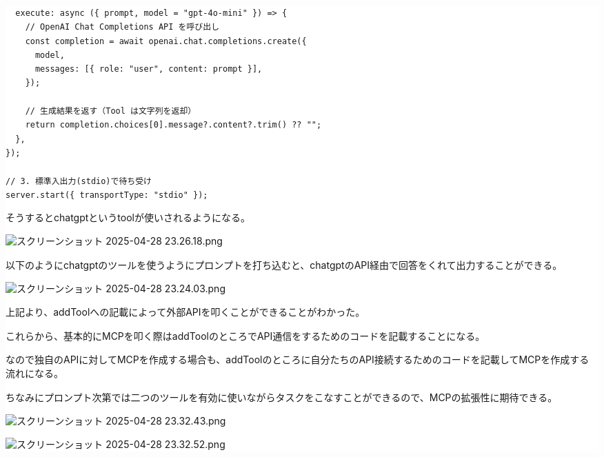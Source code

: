 ```tsx
  execute: async ({ prompt, model = "gpt-4o-mini" }) => {
    // OpenAI Chat Completions API を呼び出し
    const completion = await openai.chat.completions.create({
      model,
      messages: [{ role: "user", content: prompt }],
    });

    // 生成結果を返す（Tool は文字列を返却）
    return completion.choices[0].message?.content?.trim() ?? "";
  },
});

// 3. 標準入出力(stdio)で待ち受け
server.start({ transportType: "stdio" });

```

そうするとchatgptというtoolが使いされるようになる。

![スクリーンショット 2025-04-28 23.26.18.png](attachment:45e96067-fc23-4891-9aed-43d33d03b305:スクリーンショット_2025-04-28_23.26.18.png)

以下のようにchatgptのツールを使うようにプロンプトを打ち込むと、chatgptのAPI経由で回答をくれて出力することができる。

![スクリーンショット 2025-04-28 23.24.03.png](attachment:d35200a0-dcd6-4ac1-8766-cb822c21ee61:スクリーンショット_2025-04-28_23.24.03.png)

上記より、addToolへの記載によって外部APIを叩くことができることがわかった。

これらから、基本的にMCPを叩く際はaddToolのところでAPI通信をするためのコードを記載することになる。

なので独自のAPIに対してMCPを作成する場合も、addToolのところに自分たちのAPI接続するためのコードを記載してMCPを作成する流れになる。

ちなみにプロンプト次第では二つのツールを有効に使いながらタスクをこなすことができるので、MCPの拡張性に期待できる。

![スクリーンショット 2025-04-28 23.32.43.png](attachment:7be05304-8bc6-4cb5-875a-57afdbcdfd95:スクリーンショット_2025-04-28_23.32.43.png)

![スクリーンショット 2025-04-28 23.32.52.png](attachment:4fe864ad-0154-473d-afc8-1efeee962b03:スクリーンショット_2025-04-28_23.32.52.png)
